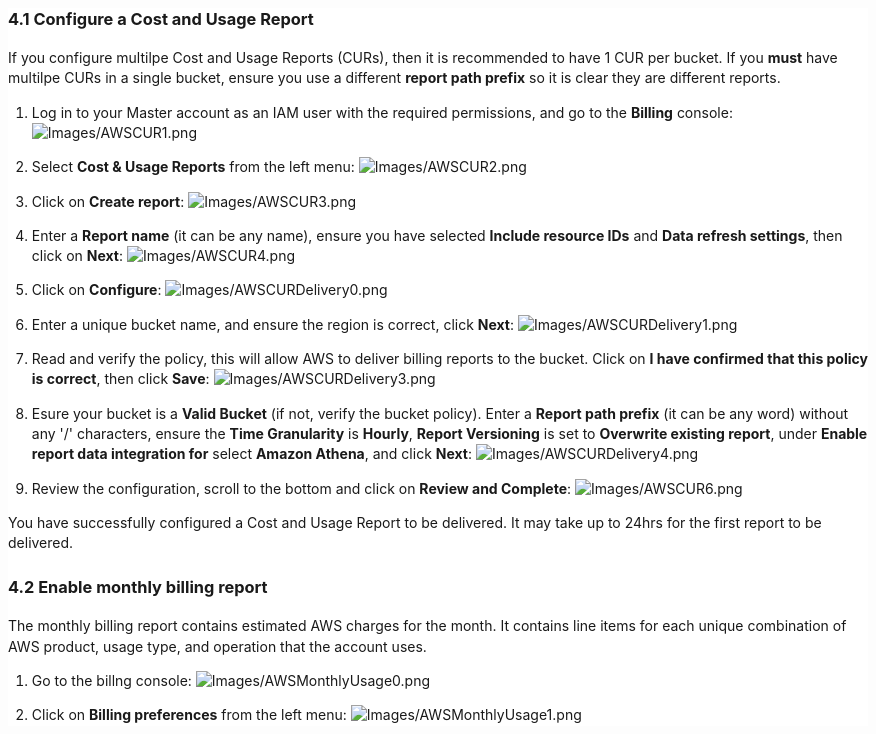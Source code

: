 
### 4.1 Configure a Cost and Usage Report
If you configure multilpe Cost and Usage Reports (CURs), then it is recommended to have 1 CUR per bucket. If you **must** have multilpe CURs in a single bucket, ensure you use a different **report path prefix** so it is clear they are different reports.

1. Log in to your Master account as an IAM user with the required permissions, and go to the **Billing** console:
![Images/AWSCUR1.png](Images/AWSCUR1.png) 

2. Select **Cost & Usage Reports** from the left menu:
![Images/AWSCUR2.png](Images/AWSCUR2.png) 

3. Click on **Create report**:
![Images/AWSCUR3.png](Images/AWSCUR3.png)

4. Enter a **Report name** (it can be any name), ensure you have selected **Include resource IDs** and **Data refresh settings**, then click on **Next**:
![Images/AWSCUR4.png](Images/AWSCUR4.png)

5. Click on **Configure**:
![Images/AWSCURDelivery0.png](Images/AWSCURDelivery0.png)

6. Enter a unique bucket name, and ensure the region is correct, click **Next**:
![Images/AWSCURDelivery1.png](Images/AWSCURDelivery1.png)

7. Read and verify the policy, this will allow AWS to deliver billing reports to the bucket. Click on **I have confirmed that this policy is correct**, then click **Save**:
![Images/AWSCURDelivery3.png](Images/AWSCURDelivery3.png)

8. Esure your bucket is a **Valid Bucket** (if not, verify the bucket policy). Enter a **Report path prefix** (it can be any word) without any '/' characters, ensure the **Time Granularity** is **Hourly**, **Report Versioning** is set to **Overwrite existing report**, under **Enable report data integration for** select **Amazon Athena**, and click **Next**:
![Images/AWSCURDelivery4.png](Images/AWSCURDelivery4.png)

9. Review the configuration, scroll to the bottom and click on **Review and Complete**:
![Images/AWSCUR6.png](Images/AWSCUR6.png)

You have successfully configured a Cost and Usage Report to be delivered.  It may take up to 24hrs for the first report to be delivered.

### 4.2 Enable monthly billing report
The monthly billing report contains estimated AWS charges for the month. It contains line items for each unique combination of AWS product, usage type, and operation that the account uses.

1. Go to the billng console:
![Images/AWSMonthlyUsage0.png](Images/AWSMonthlyUsage0.png)

2. Click on **Billing preferences** from the left menu:
![Images/AWSMonthlyUsage1.png](Images/AWSMonthlyUsage1.png)
